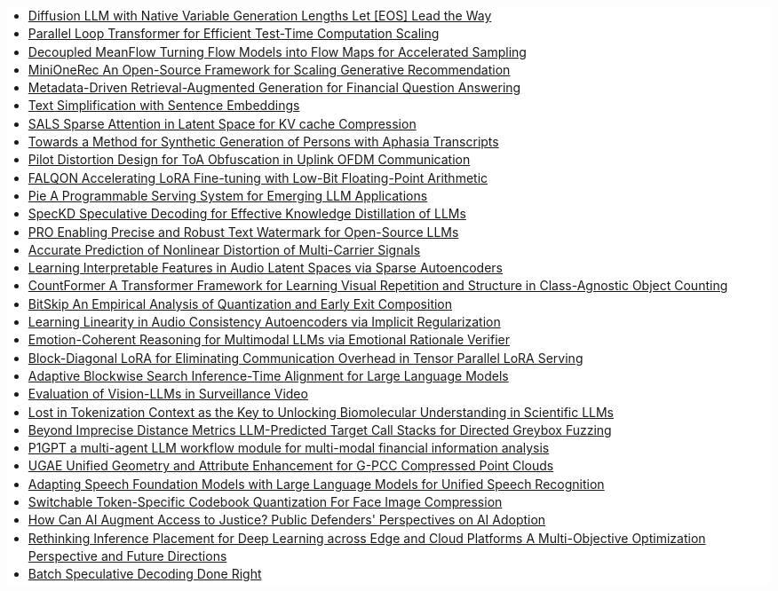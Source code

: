 * [Diffusion LLM with Native Variable Generation Lengths Let [EOS] Lead the Way](#Diffusion-LLM-with-Native-Variable-Generation-Lengths-Let-[EOS]-Lead-the-Way)
* [Parallel Loop Transformer for Efficient Test-Time Computation Scaling](#parallel-loop-transformer-for-efficient-test-time-computation-scaling)
* [Decoupled MeanFlow Turning Flow Models into Flow Maps for Accelerated Sampling](#decoupled-meanflow-turning-flow-models-into-flow-maps-for-accelerated-sampling)
* [MiniOneRec An Open-Source Framework for Scaling Generative Recommendation](#minionerec-an-open-source-framework-for-scaling-generative-recommendation)
* [Metadata-Driven Retrieval-Augmented Generation for Financial Question Answering](#metadata-driven-retrieval-augmented-generation-for-financial-question-answering)
* [Text Simplification with Sentence Embeddings](#text-simplification-with-sentence-embeddings)
* [SALS Sparse Attention in Latent Space for KV cache Compression](#sals-sparse-attention-in-latent-space-for-kv-cache-compression)
* [Towards a Method for Synthetic Generation of Persons with Aphasia Transcripts](#towards-a-method-for-synthetic-generation-of-persons-with-aphasia-transcripts)
* [Pilot Distortion Design for ToA Obfuscation in Uplink OFDM Communication](#pilot-distortion-design-for-toa-obfuscation-in-uplink-ofdm-communication)
* [FALQON Accelerating LoRA Fine-tuning with Low-Bit Floating-Point Arithmetic](#falqon-accelerating-lora-fine-tuning-with-low-bit-floating-point-arithmetic)
* [Pie A Programmable Serving System for Emerging LLM Applications](#pie-a-programmable-serving-system-for-emerging-llm-applications)
* [SpecKD Speculative Decoding for Effective Knowledge Distillation of LLMs](#speckd-speculative-decoding-for-effective-knowledge-distillation-of-llms)
* [PRO Enabling Precise and Robust Text Watermark for Open-Source LLMs](#pro-enabling-precise-and-robust-text-watermark-for-open-source-llms)
* [Accurate Prediction of Nonlinear Distortion of Multi-Carrier Signals](#accurate-prediction-of-nonlinear-distortion-of-multi-carrier-signals)
* [Learning Interpretable Features in Audio Latent Spaces via Sparse Autoencoders](#learning-interpretable-features-in-audio-latent-spaces-via-sparse-autoencoders)
* [CountFormer A Transformer Framework for Learning Visual Repetition and Structure in Class-Agnostic Object Counting](#countformer-a-transformer-framework-for-learning-visual-repetition-and-structure-in-class-agnostic-object-counting)
* [BitSkip An Empirical Analysis of Quantization and Early Exit Composition](#bitskip-an-empirical-analysis-of-quantization-and-early-exit-composition)
* [Learning Linearity in Audio Consistency Autoencoders via Implicit Regularization](#learning-linearity-in-audio-consistency-autoencoders-via-implicit-regularization)
* [Emotion-Coherent Reasoning for Multimodal LLMs via Emotional Rationale Verifier](#emotion-coherent-reasoning-for-multimodal-llms-via-emotional-rationale-verifier)
* [Block-Diagonal LoRA for Eliminating Communication Overhead in Tensor Parallel LoRA Serving](#block-diagonal-lora-for-eliminating-communication-overhead-in-tensor-parallel-lora-serving)
* [Adaptive Blockwise Search Inference-Time Alignment for Large Language Models](#adaptive-blockwise-search-inference-time-alignment-for-large-language-models)
* [Evaluation of Vision-LLMs in Surveillance Video](#evaluation-of-vision-llms-in-surveillance-video)
* [Lost in Tokenization Context as the Key to Unlocking Biomolecular Understanding in Scientific LLMs](#lost-in-tokenization-context-as-the-key-to-unlocking-biomolecular-understanding-in-scientific-llms)
* [Beyond Imprecise Distance Metrics LLM-Predicted Target Call Stacks for Directed Greybox Fuzzing](#beyond-imprecise-distance-metrics-llm-predicted-target-call-stacks-for-directed-greybox-fuzzing)
* [P1GPT a multi-agent LLM workflow module for multi-modal financial information analysis](#p1gpt-a-multi-agent-llm-workflow-module-for-multi-modal-financial-information-analysis)
* [UGAE Unified Geometry and Attribute Enhancement for G-PCC Compressed Point Clouds](#ugae-unified-geometry-and-attribute-enhancement-for-g-pcc-compressed-point-clouds)
* [Adapting Speech Foundation Models with Large Language Models for Unified Speech Recognition](#adapting-speech-foundation-models-with-large-language-models-for-unified-speech-recognition)
* [Switchable Token-Specific Codebook Quantization For Face Image Compression](#switchable-token-specific-codebook-quantization-for-face-image-compression)
* [How Can AI Augment Access to Justice? Public Defenders' Perspectives on AI Adoption](#How-Can-AI-Augment-Access-to-Justice?-Public-Defenders'-Perspectives-on-AI-Adoption)
* [Rethinking Inference Placement for Deep Learning across Edge and Cloud Platforms A Multi-Objective Optimization Perspective and Future Directions](#rethinking-inference-placement-for-deep-learning-across-edge-and-cloud-platforms-a-multi-objective-optimization-perspective-and-future-directions)
* [Batch Speculative Decoding Done Right](#batch-speculative-decoding-done-right)